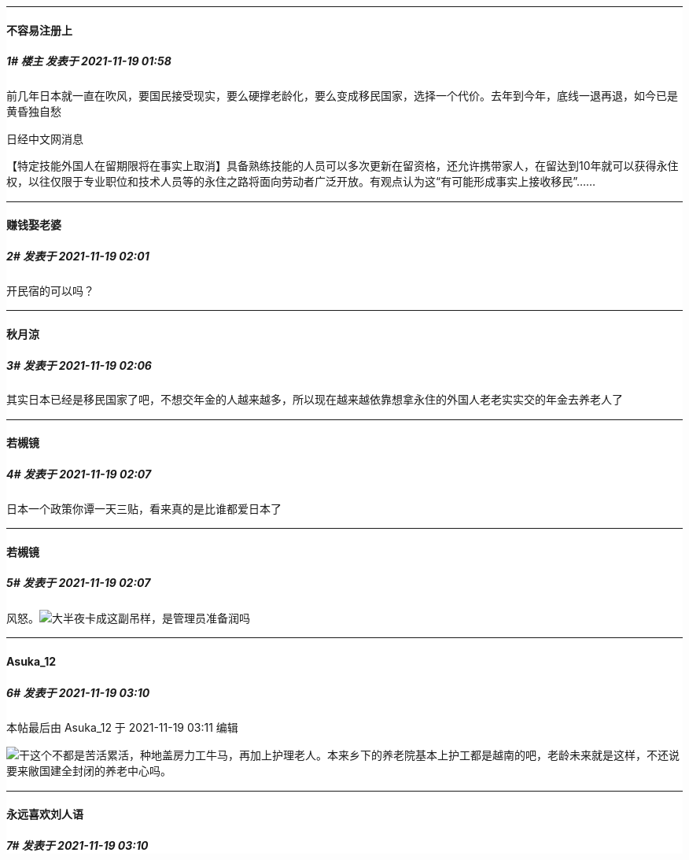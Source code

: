 

*****

####  不容易注册上  
##### 1#       楼主       发表于 2021-11-19 01:58

前几年日本就一直在吹风，要国民接受现实，要么硬撑老龄化，要么变成移民国家，选择一个代价。去年到今年，底线一退再退，如今已是黄昏独自愁

日经中文网消息

【特定技能外国人在留期限将在事实上取消】具备熟练技能的人员可以多次更新在留资格，还允许携带家人，在留达到10年就可以获得永住权，以往仅限于专业职位和技术人员等的永住之路将面向劳动者广泛开放。有观点认为这“有可能形成事实上接收移民”……

*****

####  赚钱娶老婆  
##### 2#       发表于 2021-11-19 02:01

开民宿的可以吗？

*****

####  秋月涼  
##### 3#       发表于 2021-11-19 02:06

其实日本已经是移民国家了吧，不想交年金的人越来越多，所以现在越来越依靠想拿永住的外国人老老实实交的年金去养老人了

*****

####  若槻镜  
##### 4#       发表于 2021-11-19 02:07

日本一个政策你谭一天三贴，看来真的是比谁都爱日本了

*****

####  若槻镜  
##### 5#       发表于 2021-11-19 02:07

风怒。<img src="https://static.saraba1st.com/image/smiley/face2017/143.png" referrerpolicy="no-referrer">大半夜卡成这副吊样，是管理员准备润吗

*****

####  Asuka_12  
##### 6#       发表于 2021-11-19 03:10

 本帖最后由 Asuka_12 于 2021-11-19 03:11 编辑 

<img src="https://static.saraba1st.com/image/smiley/face2017/067.png" referrerpolicy="no-referrer">干这个不都是苦活累活，种地盖房力工牛马，再加上护理老人。本来乡下的养老院基本上护工都是越南的吧，老龄未来就是这样，不还说要来敝国建全封闭的养老中心吗。

*****

####  永远喜欢刘人语  
##### 7#       发表于 2021-11-19 03:10
